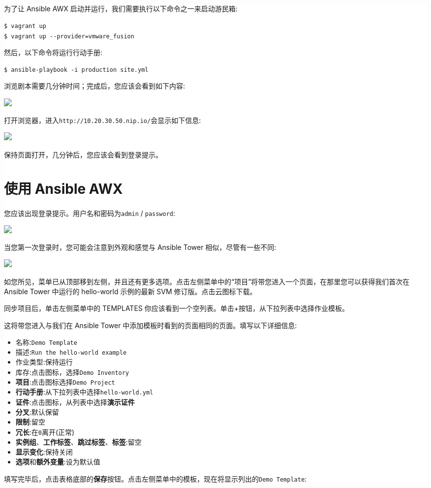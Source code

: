 为了让 Ansible AWX 启动并运行，我们需要执行以下命令之一来启动游民箱:

```
$ vagrant up
$ vagrant up --provider=vmware_fusion
```

然后，以下命令将运行行动手册:

```
$ ansible-playbook -i production site.yml
```

浏览剧本需要几分钟时间；完成后，您应该会看到如下内容:

![](../images/00139.jpeg)

打开浏览器，进入`http://10.20.30.50.nip.io/`会显示如下信息:

![](../images/00140.jpeg)

保持页面打开，几分钟后，您应该会看到登录提示。

# 使用 Ansible AWX

您应该出现登录提示。用户名和密码为`admin` / `password`:

![](../images/00141.jpeg)

当您第一次登录时，您可能会注意到外观和感觉与 Ansible Tower 相似，尽管有一些不同:

![](../images/00142.jpeg)

如您所见，菜单已从顶部移到左侧，并且还有更多选项。点击左侧菜单中的“项目”将带您进入一个页面，在那里您可以获得我们首次在 Ansible Tower 中运行的 hello-world 示例的最新 SVM 修订版。点击云图标下载。

同步项目后，单击左侧菜单中的 TEMPLATES 你应该看到一个空列表。单击+按钮，从下拉列表中选择作业模板。

这将带您进入与我们在 Ansible Tower 中添加模板时看到的页面相同的页面。填写以下详细信息:

*   名称:`Demo Template`
*   描述:`Run the hello-world example`
*   作业类型:保持运行
*   库存:点击图标，选择`Demo Inventory`
*   **项目**:点击图标选择`Demo Project`
*   **行动手册**:从下拉列表中选择`hello-world.yml`
*   **证件**:点击图标，从列表中选择**演示证件**
*   **分叉**:默认保留
*   **限制**:留空
*   **冗长**:在`0`离开(正常)
*   **实例组**、**工作标签**、**跳过标签**、**标签**:留空
*   **显示变化**:保持关闭
*   **选项**和**额外变量**:设为默认值

填写完毕后，点击表格底部的**保存**按钮。点击左侧菜单中的模板，现在将显示列出的`Demo Template`:
